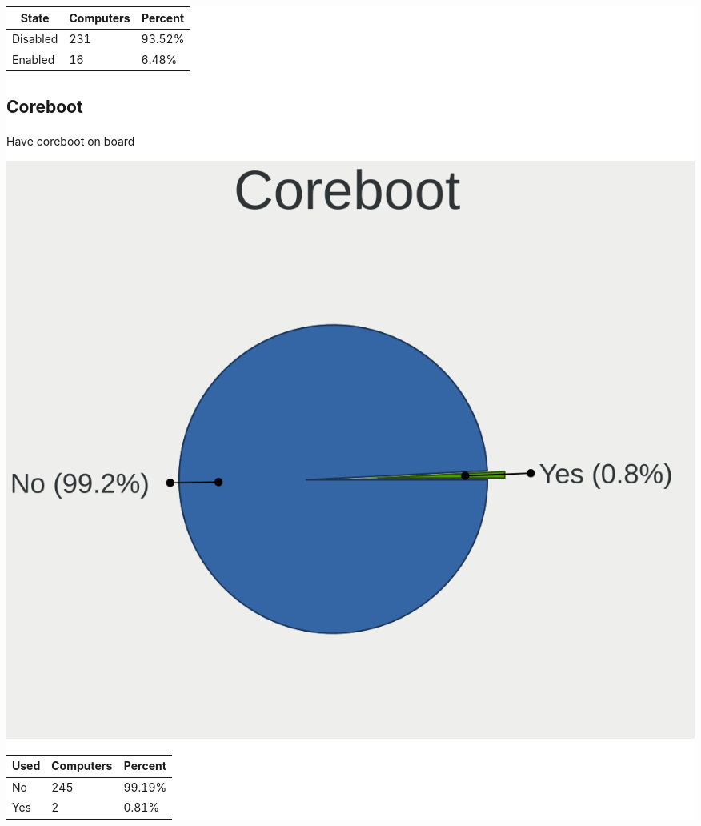
| State    | Computers | Percent |
|----------|-----------|---------|
| Disabled | 231       | 93.52%  |
| Enabled  | 16        | 6.48%   |

Coreboot
--------

Have coreboot on board

![Coreboot](./All/images/pie_chart/node_coreboot.svg)


| Used | Computers | Percent |
|------|-----------|---------|
| No   | 245       | 99.19%  |
| Yes  | 2         | 0.81%   |
